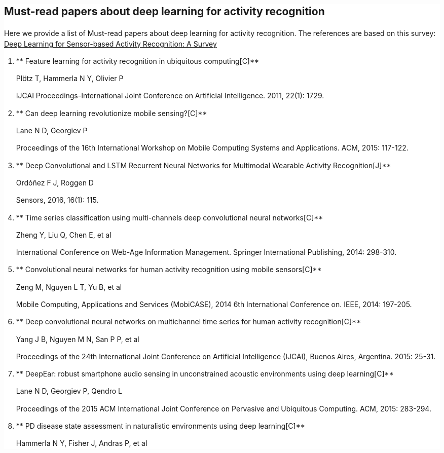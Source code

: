 ## Must-read papers about deep learning for activity recognition

Here we provide a list of Must-read papers about deep learning for activity recognition. The references are based on this survey: [Deep Learning for Sensor-based Activity Recognition: A Survey](https://arxiv.org/abs/1707.03502)

1. ** Feature learning for activity recognition in ubiquitous computing[C]**

	Plötz T, Hammerla N Y, Olivier P
    
	IJCAI Proceedings-International Joint Conference on Artificial Intelligence. 2011, 22(1): 1729.



2. ** Can deep learning revolutionize mobile sensing?[C]**

	Lane N D, Georgiev P

	Proceedings of the 16th International Workshop on Mobile Computing Systems and Applications. ACM, 2015: 117-122.

3. ** Deep Convolutional and LSTM Recurrent Neural Networks for Multimodal Wearable Activity Recognition[J]**

	Ordóñez F J, Roggen D

	Sensors, 2016, 16(1): 115.

4. ** Time series classification using multi-channels deep convolutional neural networks[C]**

	Zheng Y, Liu Q, Chen E, et al

	International Conference on Web-Age Information Management. Springer International Publishing, 2014: 298-310.

5. ** Convolutional neural networks for human activity recognition using mobile sensors[C]**

	Zeng M, Nguyen L T, Yu B, et al

	Mobile Computing, Applications and Services (MobiCASE), 2014 6th International Conference on. IEEE, 2014: 197-205.

6. ** Deep convolutional neural networks on multichannel time series for human activity recognition[C]**

	Yang J B, Nguyen M N, San P P, et al

	Proceedings of the 24th International Joint Conference on Artificial Intelligence (IJCAI), Buenos Aires, Argentina. 2015: 25-31.

7. ** DeepEar: robust smartphone audio sensing in unconstrained acoustic environments using deep learning[C]**

	Lane N D, Georgiev P, Qendro L

	Proceedings of the 2015 ACM International Joint Conference on Pervasive and Ubiquitous Computing. ACM, 2015: 283-294.

8. ** PD disease state assessment in naturalistic environments using deep learning[C]**

	Hammerla N Y, Fisher J, Andras P, et al
